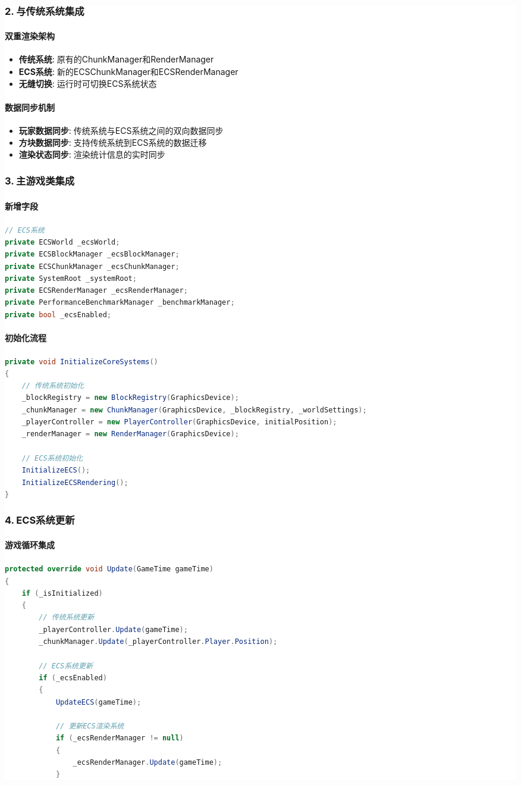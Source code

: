 ### 2. 与传统系统集成

#### 双重渲染架构
- **传统系统**: 原有的ChunkManager和RenderManager
- **ECS系统**: 新的ECSChunkManager和ECSRenderManager
- **无缝切换**: 运行时可切换ECS系统状态

#### 数据同步机制
- **玩家数据同步**: 传统系统与ECS系统之间的双向数据同步
- **方块数据同步**: 支持传统系统到ECS系统的数据迁移
- **渲染状态同步**: 渲染统计信息的实时同步

### 3. 主游戏类集成

#### 新增字段
```csharp
// ECS系统
private ECSWorld _ecsWorld;
private ECSBlockManager _ecsBlockManager;
private ECSChunkManager _ecsChunkManager;
private SystemRoot _systemRoot;
private ECSRenderManager _ecsRenderManager;
private PerformanceBenchmarkManager _benchmarkManager;
private bool _ecsEnabled;
```

#### 初始化流程
```csharp
private void InitializeCoreSystems()
{
    // 传统系统初始化
    _blockRegistry = new BlockRegistry(GraphicsDevice);
    _chunkManager = new ChunkManager(GraphicsDevice, _blockRegistry, _worldSettings);
    _playerController = new PlayerController(GraphicsDevice, initialPosition);
    _renderManager = new RenderManager(GraphicsDevice);
    
    // ECS系统初始化
    InitializeECS();
    InitializeECSRendering();
}
```

### 4. ECS系统更新

#### 游戏循环集成
```csharp
protected override void Update(GameTime gameTime)
{
    if (_isInitialized)
    {
        // 传统系统更新
        _playerController.Update(gameTime);
        _chunkManager.Update(_playerController.Player.Position);
        
        // ECS系统更新
        if (_ecsEnabled)
        {
            UpdateECS(gameTime);
            
            // 更新ECS渲染系统
            if (_ecsRenderManager != null)
            {
                _ecsRenderManager.Update(gameTime);
            }
```